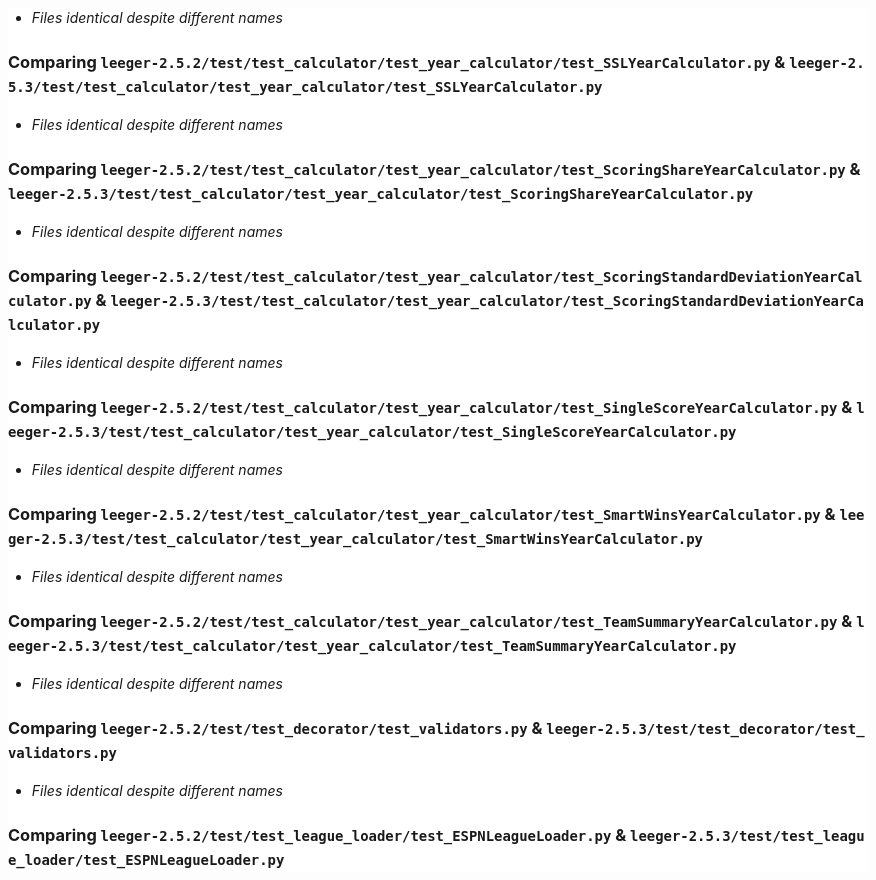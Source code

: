  * *Files identical despite different names*

### Comparing `leeger-2.5.2/test/test_calculator/test_year_calculator/test_SSLYearCalculator.py` & `leeger-2.5.3/test/test_calculator/test_year_calculator/test_SSLYearCalculator.py`

 * *Files identical despite different names*

### Comparing `leeger-2.5.2/test/test_calculator/test_year_calculator/test_ScoringShareYearCalculator.py` & `leeger-2.5.3/test/test_calculator/test_year_calculator/test_ScoringShareYearCalculator.py`

 * *Files identical despite different names*

### Comparing `leeger-2.5.2/test/test_calculator/test_year_calculator/test_ScoringStandardDeviationYearCalculator.py` & `leeger-2.5.3/test/test_calculator/test_year_calculator/test_ScoringStandardDeviationYearCalculator.py`

 * *Files identical despite different names*

### Comparing `leeger-2.5.2/test/test_calculator/test_year_calculator/test_SingleScoreYearCalculator.py` & `leeger-2.5.3/test/test_calculator/test_year_calculator/test_SingleScoreYearCalculator.py`

 * *Files identical despite different names*

### Comparing `leeger-2.5.2/test/test_calculator/test_year_calculator/test_SmartWinsYearCalculator.py` & `leeger-2.5.3/test/test_calculator/test_year_calculator/test_SmartWinsYearCalculator.py`

 * *Files identical despite different names*

### Comparing `leeger-2.5.2/test/test_calculator/test_year_calculator/test_TeamSummaryYearCalculator.py` & `leeger-2.5.3/test/test_calculator/test_year_calculator/test_TeamSummaryYearCalculator.py`

 * *Files identical despite different names*

### Comparing `leeger-2.5.2/test/test_decorator/test_validators.py` & `leeger-2.5.3/test/test_decorator/test_validators.py`

 * *Files identical despite different names*

### Comparing `leeger-2.5.2/test/test_league_loader/test_ESPNLeagueLoader.py` & `leeger-2.5.3/test/test_league_loader/test_ESPNLeagueLoader.py`
